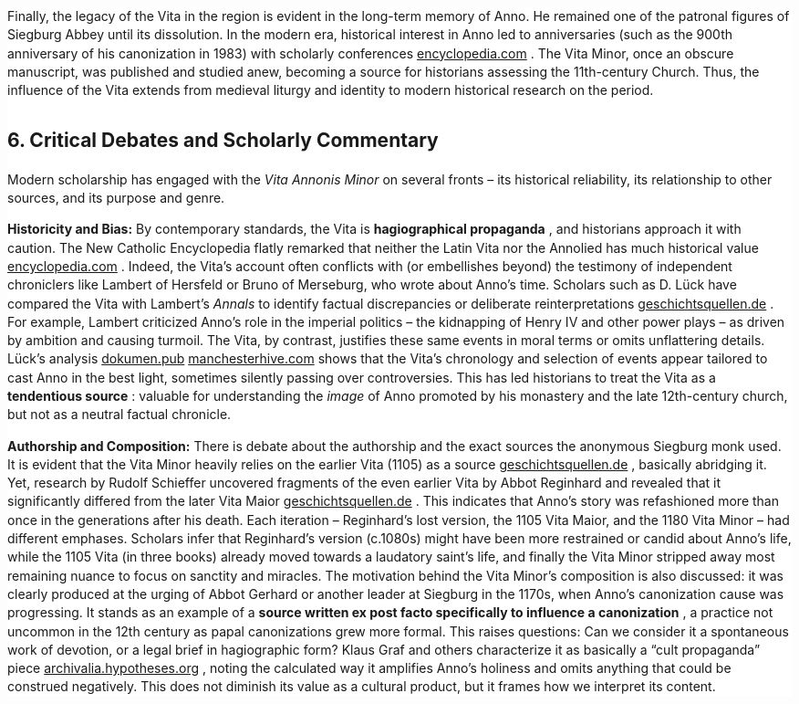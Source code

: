 Finally, the legacy of the Vita in the region is evident in the long-term memory of Anno. He remained one of the patronal figures of Siegburg Abbey until its dissolution. In the modern era, historical interest in Anno led to anniversaries (such as the 900th anniversary of his canonization in 1983) with scholarly conferences [encyclopedia.com](https://www.encyclopedia.com/religion/encyclopedias-almanacs-transcripts-and-maps/anno-cologne-st#:~:text=II,Stuttgart) . The Vita Minor, once an obscure manuscript, was published and studied anew, becoming a source for historians assessing the 11th-century Church. Thus, the influence of the Vita extends from medieval liturgy and identity to modern historical research on the period.

## 6\. Critical Debates and Scholarly Commentary

Modern scholarship has engaged with the _Vita Annonis Minor_ on several fronts – its historical reliability, its relationship to other sources, and its purpose and genre.

**Historicity and Bias:** By contemporary standards, the Vita is **hagiographical propaganda** , and historians approach it with caution. The New Catholic Encyclopedia flatly remarked that neither the Latin Vita nor the Annolied has much historical value [encyclopedia.com](https://www.encyclopedia.com/religion/encyclopedias-almanacs-transcripts-and-maps/anno-cologne-st#:~:text=monasteries%20and%20the%20establishment%20of,but%20neither%20has%20historical%20value) . Indeed, the Vita’s account often conflicts with (or embellishes beyond) the testimony of independent chroniclers like Lambert of Hersfeld or Bruno of Merseburg, who wrote about Anno’s time. Scholars such as D. Lück have compared the Vita with Lambert’s _Annals_ to identify factual discrepancies or deliberate reinterpretations [geschichtsquellen.de](https://geschichtsquellen.de/werk/5342#:~:text=,945%29%2C%20in) . For example, Lambert criticized Anno’s role in the imperial politics – the kidnapping of Henry IV and other power plays – as driven by ambition and causing turmoil. The Vita, by contrast, justifies these same events in moral terms or omits unflattering details. Lück’s analysis [dokumen.pub](https://dokumen.pub/the-imperial-city-of-cologne-from-roman-colony-to-medieval-metropolis-19-bc-1125-ad-9789048540242.html#:~:text=,%E2%80%9EK%C3%B6ln%20in%20der%20Salierzeit) [manchesterhive.com](https://www.manchesterhive.com/display/9781526112606/9781526112606.00007.xml#:~:text=In%20order%20to%20place%20the,483%2C%20which%20reported) shows that the Vita’s chronology and selection of events appear tailored to cast Anno in the best light, sometimes silently passing over controversies. This has led historians to treat the Vita as a **tendentious source** : valuable for understanding the _image_ of Anno promoted by his monastery and the late 12th-century church, but not as a neutral factual chronicle.

**Authorship and Composition:** There is debate about the authorship and the exact sources the anonymous Siegburg monk used. It is evident that the Vita Minor heavily relies on the earlier Vita (1105) as a source [geschichtsquellen.de](https://geschichtsquellen.de/werk/5342#:~:text=verfasst%20in%20zwei%20B%C3%BCchern%20von,Originalhandschriften%3A%20Darmstadt%20945%20und%20eine) , basically abridging it. Yet, research by Rudolf Schieffer uncovered fragments of the even earlier Vita by Abbot Reginhard and revealed that it significantly differed from the later Vita Maior [geschichtsquellen.de](https://geschichtsquellen.de/werk/5341#:~:text=verfasst%201104%2F05%20von%20einem%20M%C3%B6nch,Text) . This indicates that Anno’s story was refashioned more than once in the generations after his death. Each iteration – Reginhard’s lost version, the 1105 Vita Maior, and the 1180 Vita Minor – had different emphases. Scholars infer that Reginhard’s version (c.1080s) might have been more restrained or candid about Anno’s life, while the 1105 Vita (in three books) already moved towards a laudatory saint’s life, and finally the Vita Minor stripped away most remaining nuance to focus on sanctity and miracles. The motivation behind the Vita Minor’s composition is also discussed: it was clearly produced at the urging of Abbot Gerhard or another leader at Siegburg in the 1170s, when Anno’s canonization cause was progressing. It stands as an example of a **source written ex post facto specifically to influence a canonization** , a practice not uncommon in the 12th century as papal canonizations grew more formal. This raises questions: Can we consider it a spontaneous work of devotion, or a legal brief in hagiographic form? Klaus Graf and others characterize it as basically a “cult propaganda” piece [archivalia.hypotheses.org](https://archivalia.hypotheses.org/52342#:~:text=erfolgreich%20beendeten%20Prozess%20%C3%BCber%20die,Jahrhundert%2C%20Kultpropaganda%20also) , noting the calculated way it amplifies Anno’s holiness and omits anything that could be construed negatively. This does not diminish its value as a cultural product, but it frames how we interpret its content.

